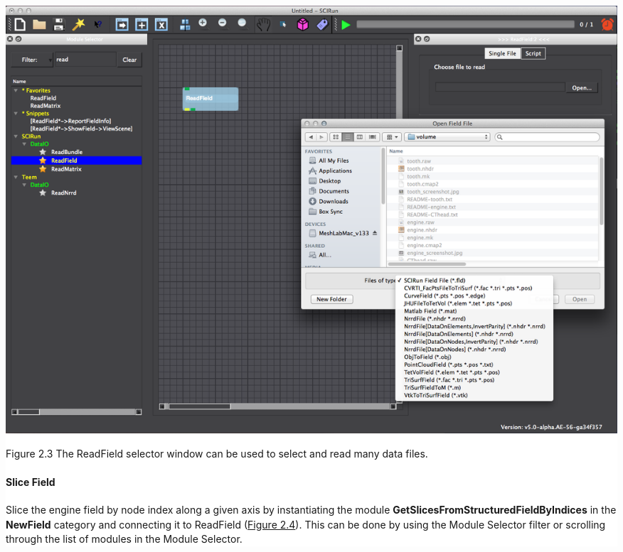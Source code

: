 ![The ReadField selector window can be used to select and read many data files.](BasicTutorial_figures/readfield_select.png)
<figcaption>Figure 2.3 The ReadField selector window can be used to select and read many data files.</figcaption>


#### Slice Field

Slice the engine field by node index along a given axis by instantiating the module **GetSlicesFromStructuredFieldByIndices** in the **NewField** category and connecting it to ReadField (<a href="#slicemod">Figure 2.4</a>). This can be done by using the Module Selector filter or scrolling through the list of modules in the Module Selector.

